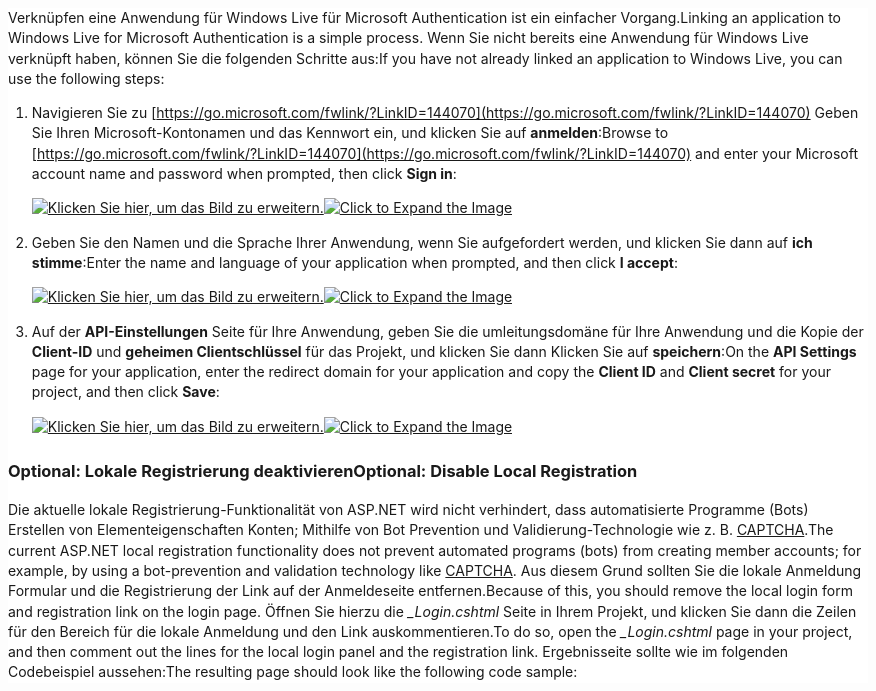 <span data-ttu-id="9b2f0-271">Verknüpfen eine Anwendung für Windows Live für Microsoft Authentication ist ein einfacher Vorgang.</span><span class="sxs-lookup"><span data-stu-id="9b2f0-271">Linking an application to Windows Live for Microsoft Authentication is a simple process.</span></span> <span data-ttu-id="9b2f0-272">Wenn Sie nicht bereits eine Anwendung für Windows Live verknüpft haben, können Sie die folgenden Schritte aus:</span><span class="sxs-lookup"><span data-stu-id="9b2f0-272">If you have not already linked an application to Windows Live, you can use the following steps:</span></span>

1. <span data-ttu-id="9b2f0-273">Navigieren Sie zu [https://go.microsoft.com/fwlink/?LinkID=144070](https://go.microsoft.com/fwlink/?LinkID=144070) Geben Sie Ihren Microsoft-Kontonamen und das Kennwort ein, und klicken Sie auf **anmelden**:</span><span class="sxs-lookup"><span data-stu-id="9b2f0-273">Browse to [https://go.microsoft.com/fwlink/?LinkID=144070](https://go.microsoft.com/fwlink/?LinkID=144070) and enter your Microsoft account name and password when prompted, then click **Sign in**:</span></span>

    <span data-ttu-id="9b2f0-274">[![](external-authentication-services/_static/image64.png "Klicken Sie hier, um das Bild zu erweitern.")](external-authentication-services/_static/image63.png)</span><span class="sxs-lookup"><span data-stu-id="9b2f0-274">[![](external-authentication-services/_static/image64.png "Click to Expand the Image")](external-authentication-services/_static/image63.png)</span></span>
2. <span data-ttu-id="9b2f0-275">Geben Sie den Namen und die Sprache Ihrer Anwendung, wenn Sie aufgefordert werden, und klicken Sie dann auf **ich stimme**:</span><span class="sxs-lookup"><span data-stu-id="9b2f0-275">Enter the name and language of your application when prompted, and then click **I accept**:</span></span>

    <span data-ttu-id="9b2f0-276">[![](external-authentication-services/_static/image66.png "Klicken Sie hier, um das Bild zu erweitern.")](external-authentication-services/_static/image65.png)</span><span class="sxs-lookup"><span data-stu-id="9b2f0-276">[![](external-authentication-services/_static/image66.png "Click to Expand the Image")](external-authentication-services/_static/image65.png)</span></span>
3. <span data-ttu-id="9b2f0-277">Auf der **API-Einstellungen** Seite für Ihre Anwendung, geben Sie die umleitungsdomäne für Ihre Anwendung und die Kopie der **Client-ID** und **geheimen Clientschlüssel** für das Projekt, und klicken Sie dann Klicken Sie auf **speichern**:</span><span class="sxs-lookup"><span data-stu-id="9b2f0-277">On the **API Settings** page for your application, enter the redirect domain for your application and copy the **Client ID** and **Client secret** for your project, and then click **Save**:</span></span>

    <span data-ttu-id="9b2f0-278">[![](external-authentication-services/_static/image68.png "Klicken Sie hier, um das Bild zu erweitern.")](external-authentication-services/_static/image67.png)</span><span class="sxs-lookup"><span data-stu-id="9b2f0-278">[![](external-authentication-services/_static/image68.png "Click to Expand the Image")](external-authentication-services/_static/image67.png)</span></span>

<a id="DISABLE"></a>
### <a name="optional-disable-local-registration"></a><span data-ttu-id="9b2f0-279">Optional: Lokale Registrierung deaktivieren</span><span class="sxs-lookup"><span data-stu-id="9b2f0-279">Optional: Disable Local Registration</span></span>

<span data-ttu-id="9b2f0-280">Die aktuelle lokale Registrierung-Funktionalität von ASP.NET wird nicht verhindert, dass automatisierte Programme (Bots) Erstellen von Elementeigenschaften Konten; Mithilfe von Bot Prevention und Validierung-Technologie wie z. B. [CAPTCHA](../../../web-pages/overview/security/16-adding-security-and-membership.md).</span><span class="sxs-lookup"><span data-stu-id="9b2f0-280">The current ASP.NET local registration functionality does not prevent automated programs (bots) from creating member accounts; for example, by using a bot-prevention and validation technology like [CAPTCHA](../../../web-pages/overview/security/16-adding-security-and-membership.md).</span></span> <span data-ttu-id="9b2f0-281">Aus diesem Grund sollten Sie die lokale Anmeldung Formular und die Registrierung der Link auf der Anmeldeseite entfernen.</span><span class="sxs-lookup"><span data-stu-id="9b2f0-281">Because of this, you should remove the local login form and registration link on the login page.</span></span> <span data-ttu-id="9b2f0-282">Öffnen Sie hierzu die  *\_Login.cshtml* Seite in Ihrem Projekt, und klicken Sie dann die Zeilen für den Bereich für die lokale Anmeldung und den Link auskommentieren.</span><span class="sxs-lookup"><span data-stu-id="9b2f0-282">To do so, open the *\_Login.cshtml* page in your project, and then comment out the lines for the local login panel and the registration link.</span></span> <span data-ttu-id="9b2f0-283">Ergebnisseite sollte wie im folgenden Codebeispiel aussehen:</span><span class="sxs-lookup"><span data-stu-id="9b2f0-283">The resulting page should look like the following code sample:</span></span>